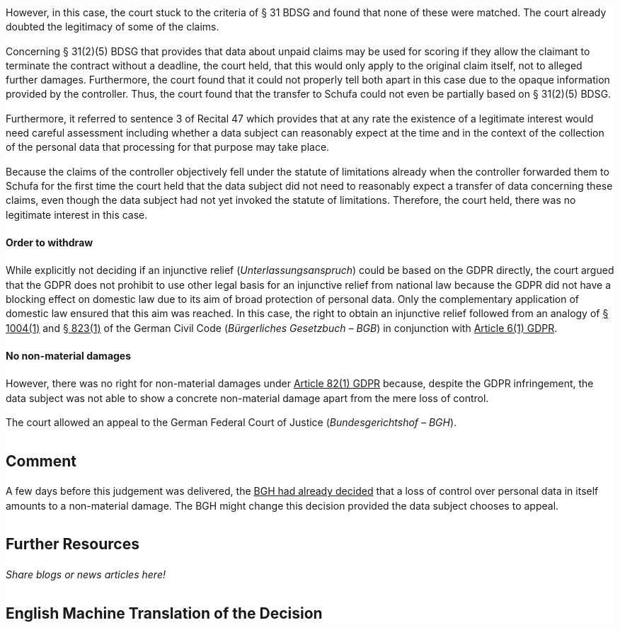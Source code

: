 However, in this case, the court stuck to the criteria of § 31 BDSG and found that none of these were matched. The court already doubted the legitimacy of some of the claims.

Concerning § 31(2)(5) BDSG that provides that data about unpaid claims may be used for scoring if they allow the claimant to terminate the contract without a deadline, the court held, that this would only apply to the original claim itself, not to alleged further damages. Furthermore, the court found that it could not properly tell both apart in this case due to the opaque information provided by the controller. Thus, the court found that the transfer to Schufa could not even be partially based on § 31(2)(5) BDSG.

Furthermore, it referred to sentence 3 of Recital 47 which provides that at any rate the existence of a legitimate interest would need careful assessment including whether a data subject can reasonably expect at the time and in the context of the collection of the personal data that processing for that purpose may take place.

Because the claims of the controller objectively fell under the statute of limitations already when the controller forwarded them to Schufa for the first time the court held that the data subject did not need to reasonably expect a transfer of data concerning these claims, even though the data subject had not yet invoked the statute of limitations. Therefore, the court held, there was no legitimate interest in this case.

#### Order to withdraw

While explicitly not deciding if an injunctive relief (_Unterlassungsanspruch_) could be based on the GDPR directly, the court argued that the GDPR does not prohibit to use other legal basis for an injunctive relief from national law because the GDPR did not have a blocking effect on domestic law due to its aim of broad protection of personal data. Only the complementary application of domestic law ensured that this aim was reached. In this case, the right to obtain an injunctive relief followed from an analogy of [§ 1004(1)](https://www.gesetze-im-internet.de/bgb/__1004.html) and [§ 823(1)](https://www.gesetze-im-internet.de/bgb/__823.html) of the German Civil Code (_Bürgerliches Gesetzbuch – BGB_) in conjunction with [Article 6(1) GDPR](/index.php?title=Article_6_GDPR#1 "Article 6 GDPR").

#### No non-material damages

However, there was no right for non-material damages under [Article 82(1) GDPR](/index.php?title=Article_82_GDPR#1 "Article 82 GDPR") because, despite the GDPR infringement, the data subject was not able to show a concrete non-material damage apart from the mere loss of control.

The court allowed an appeal to the German Federal Court of Justice (_Bundesgerichtshof – BGH_).

## Comment

A few days before this judgement was delivered, the [BGH had already decided](/index.php?title=BGH_-_VI_ZR_10/24 "BGH - VI ZR 10/24") that a loss of control over personal data in itself amounts to a non-material damage. The BGH might change this decision provided the data subject chooses to appeal.

## Further Resources

_Share blogs or news articles here!_

## English Machine Translation of the Decision
